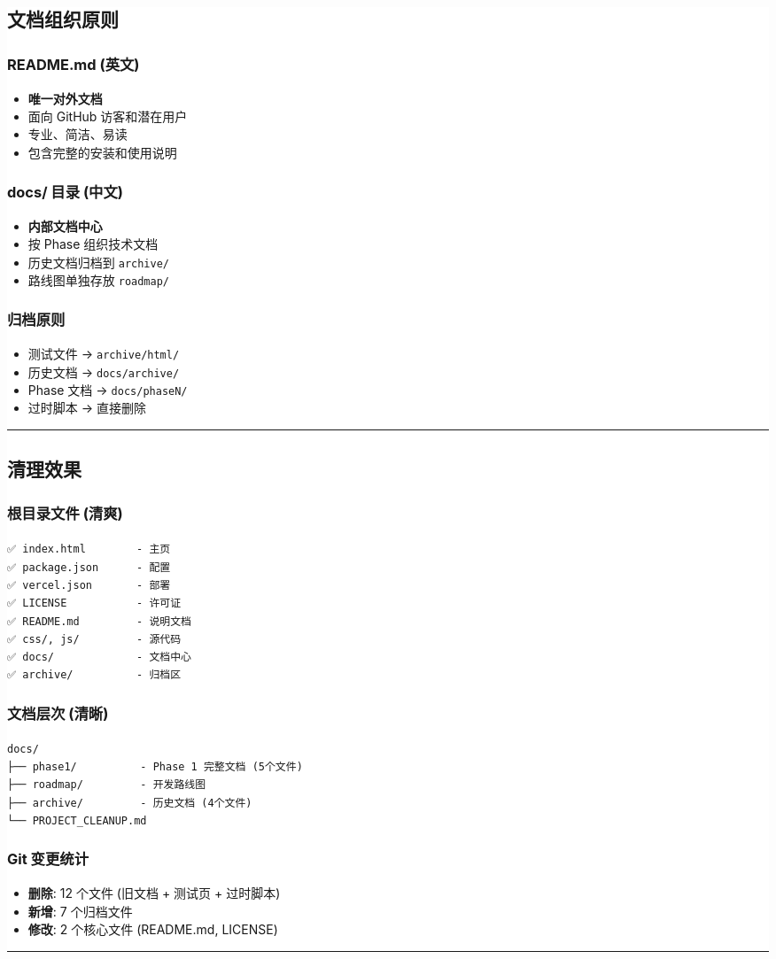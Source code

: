 
## 文档组织原则

### README.md (英文)
- **唯一对外文档**
- 面向 GitHub 访客和潜在用户
- 专业、简洁、易读
- 包含完整的安装和使用说明

### docs/ 目录 (中文)
- **内部文档中心**
- 按 Phase 组织技术文档
- 历史文档归档到 `archive/`
- 路线图单独存放 `roadmap/`

### 归档原则
- 测试文件 → `archive/html/`
- 历史文档 → `docs/archive/`
- Phase 文档 → `docs/phaseN/`
- 过时脚本 → 直接删除

---

## 清理效果

### 根目录文件 (清爽)
```
✅ index.html        - 主页
✅ package.json      - 配置
✅ vercel.json       - 部署
✅ LICENSE           - 许可证
✅ README.md         - 说明文档
✅ css/, js/         - 源代码
✅ docs/             - 文档中心
✅ archive/          - 归档区
```

### 文档层次 (清晰)
```
docs/
├── phase1/          - Phase 1 完整文档 (5个文件)
├── roadmap/         - 开发路线图
├── archive/         - 历史文档 (4个文件)
└── PROJECT_CLEANUP.md
```

### Git 变更统计
- **删除**: 12 个文件 (旧文档 + 测试页 + 过时脚本)
- **新增**: 7 个归档文件
- **修改**: 2 个核心文件 (README.md, LICENSE)

---